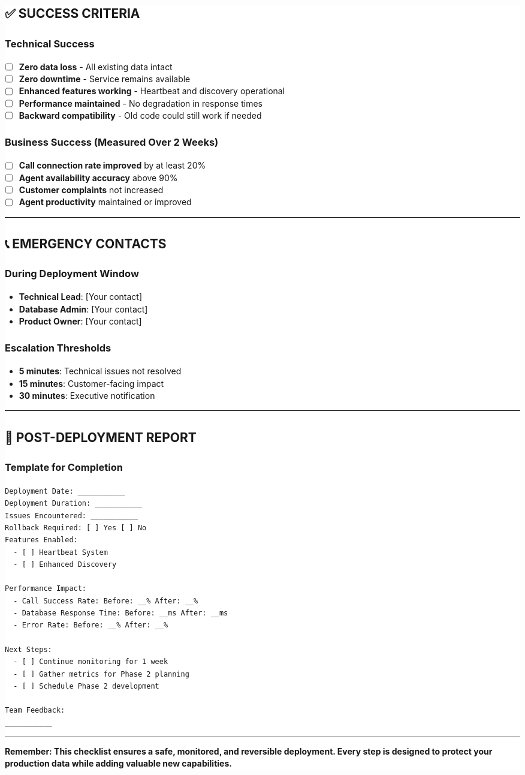 
## ✅ **SUCCESS CRITERIA**

### **Technical Success**
- [ ] **Zero data loss** - All existing data intact
- [ ] **Zero downtime** - Service remains available
- [ ] **Enhanced features working** - Heartbeat and discovery operational
- [ ] **Performance maintained** - No degradation in response times
- [ ] **Backward compatibility** - Old code could still work if needed

### **Business Success** (Measured Over 2 Weeks)
- [ ] **Call connection rate improved** by at least 20%
- [ ] **Agent availability accuracy** above 90%
- [ ] **Customer complaints** not increased
- [ ] **Agent productivity** maintained or improved

---

## 📞 **EMERGENCY CONTACTS**

### **During Deployment Window**
- **Technical Lead**: [Your contact]
- **Database Admin**: [Your contact]
- **Product Owner**: [Your contact]

### **Escalation Thresholds**
- **5 minutes**: Technical issues not resolved
- **15 minutes**: Customer-facing impact
- **30 minutes**: Executive notification

---

## 📝 **POST-DEPLOYMENT REPORT**

### **Template for Completion**
```
Deployment Date: ___________
Deployment Duration: ___________
Issues Encountered: ___________
Rollback Required: [ ] Yes [ ] No
Features Enabled: 
  - [ ] Heartbeat System
  - [ ] Enhanced Discovery
  
Performance Impact:
  - Call Success Rate: Before: __% After: __%
  - Database Response Time: Before: __ms After: __ms
  - Error Rate: Before: __% After: __%

Next Steps:
  - [ ] Continue monitoring for 1 week
  - [ ] Gather metrics for Phase 2 planning
  - [ ] Schedule Phase 2 development
  
Team Feedback:
___________
```

---

**Remember: This checklist ensures a safe, monitored, and reversible deployment. Every step is designed to protect your production data while adding valuable new capabilities.**